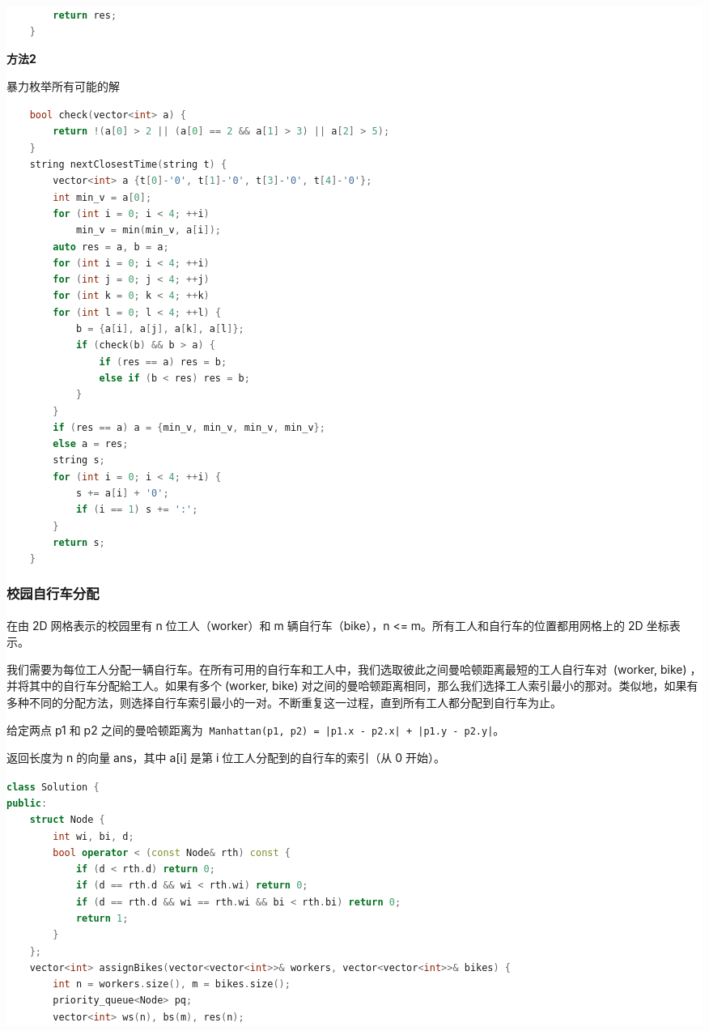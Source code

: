 ```c++
        return res;
    }
```

**方法2**

暴力枚举所有可能的解

```c++
    bool check(vector<int> a) {
        return !(a[0] > 2 || (a[0] == 2 && a[1] > 3) || a[2] > 5);
    }
    string nextClosestTime(string t) {
        vector<int> a {t[0]-'0', t[1]-'0', t[3]-'0', t[4]-'0'};
        int min_v = a[0];
        for (int i = 0; i < 4; ++i) 
            min_v = min(min_v, a[i]);
        auto res = a, b = a;
        for (int i = 0; i < 4; ++i)
        for (int j = 0; j < 4; ++j) 
        for (int k = 0; k < 4; ++k)
        for (int l = 0; l < 4; ++l) {
            b = {a[i], a[j], a[k], a[l]};
            if (check(b) && b > a) {
                if (res == a) res = b;
                else if (b < res) res = b;
            }
        }
        if (res == a) a = {min_v, min_v, min_v, min_v};
        else a = res;
        string s;
        for (int i = 0; i < 4; ++i) {
            s += a[i] + '0';
            if (i == 1) s += ':';
        }
        return s;
    }
```

### 校园自行车分配

在由 2D 网格表示的校园里有 n 位工人（worker）和 m 辆自行车（bike），n <= m。所有工人和自行车的位置都用网格上的 2D 坐标表示。

我们需要为每位工人分配一辆自行车。在所有可用的自行车和工人中，我们选取彼此之间曼哈顿距离最短的工人自行车对  (worker, bike) ，并将其中的自行车分配給工人。如果有多个 (worker, bike) 对之间的曼哈顿距离相同，那么我们选择工人索引最小的那对。类似地，如果有多种不同的分配方法，则选择自行车索引最小的一对。不断重复这一过程，直到所有工人都分配到自行车为止。

给定两点 p1 和 p2 之间的曼哈顿距离为 
`Manhattan(p1, p2) = |p1.x - p2.x| + |p1.y - p2.y|`。

返回长度为 n 的向量 ans，其中 a[i] 是第 i 位工人分配到的自行车的索引（从 0 开始）。

```c++
class Solution {
public:
    struct Node {
        int wi, bi, d;
        bool operator < (const Node& rth) const {
            if (d < rth.d) return 0;
            if (d == rth.d && wi < rth.wi) return 0;
            if (d == rth.d && wi == rth.wi && bi < rth.bi) return 0;
            return 1;
        }
    };
    vector<int> assignBikes(vector<vector<int>>& workers, vector<vector<int>>& bikes) {
        int n = workers.size(), m = bikes.size();
        priority_queue<Node> pq;
        vector<int> ws(n), bs(m), res(n);
```